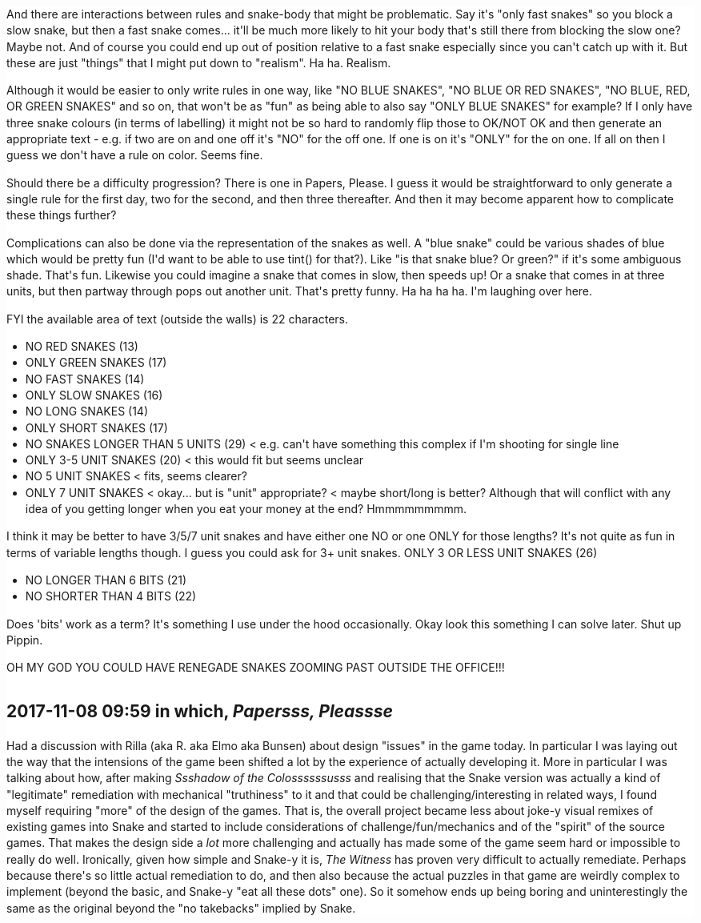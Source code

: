 And there are interactions between rules and snake-body that might be problematic. Say it's "only fast snakes" so you block a slow snake, but then a fast snake comes... it'll be much more likely to hit your body that's still there from blocking the slow one? Maybe not. And of course you could end up out of position relative to a fast snake especially since you can't catch up with it. But these are just "things" that I might put down to "realism". Ha ha. Realism.

Although it would be easier to only write rules in one way, like "NO BLUE SNAKES", "NO BLUE OR RED SNAKES", "NO BLUE, RED, OR GREEN SNAKES" and so on, that won't be as "fun" as being able to also say "ONLY BLUE SNAKES" for example? If I only have three snake colours (in terms of labelling) it might not be so hard to randomly flip those to OK/NOT OK and then generate an appropriate text - e.g. if two are on and one off it's "NO" for the off one. If one is on it's "ONLY" for the on one. If all on then I guess we don't have a rule on color. Seems fine.

Should there be a difficulty progression? There is one in Papers, Please. I guess it would be straightforward to only generate a single rule for the first day, two for the second, and then three thereafter. And then it may become apparent how to complicate these things further?

Complications can also be done via the representation of the snakes as well. A "blue snake" could be various shades of blue which would be pretty fun (I'd want to be able to use tint() for that?). Like "is that snake blue? Or green?" if it's some ambiguous shade. That's fun. Likewise you could imagine a snake that comes in slow, then speeds up! Or a snake that comes in at three units, but then partway through pops out another unit. That's pretty funny. Ha ha ha ha. I'm laughing over here.

FYI the available area of text (outside the walls) is 22 characters.

- NO RED SNAKES (13)
- ONLY GREEN SNAKES (17)
- NO FAST SNAKES (14)
- ONLY SLOW SNAKES (16)
- NO LONG SNAKES (14)
- ONLY SHORT SNAKES (17)
- NO SNAKES LONGER THAN 5 UNITS (29) < e.g. can't have something this complex if I'm shooting for single line
- ONLY 3-5 UNIT SNAKES (20) < this would fit but seems unclear
- NO 5 UNIT SNAKES < fits, seems clearer?
- ONLY 7 UNIT SNAKES < okay... but is "unit" appropriate? < maybe short/long is better? Although that will conflict with any idea of you getting longer when you eat your money at the end? Hmmmmmmmmm.

I think it may be better to have 3/5/7 unit snakes and have either one NO or one ONLY for those lengths? It's not quite as fun in terms of variable lengths though. I guess you could ask for 3+ unit snakes. ONLY 3 OR LESS UNIT SNAKES (26)

- NO LONGER THAN 6 BITS (21)
- NO SHORTER THAN 4 BITS (22)

Does 'bits' work as a term? It's something I use under the hood occasionally. Okay look this something I can solve later. Shut up Pippin.

OH MY GOD YOU COULD HAVE RENEGADE SNAKES ZOOMING PAST OUTSIDE THE OFFICE!!!

## 2017-11-08 09:59 in which, _Papersss, Pleassse_

Had a discussion with Rilla (aka R. aka Elmo aka Bunsen) about design "issues" in the game today. In particular I was laying out the way that the intensions of the game been shifted a lot by the experience of actually developing it. More in particular I was talking about how, after making _Ssshadow of the Colossssssusss_ and realising that the Snake version was actually a kind of "legitimate" remediation with mechanical "truthiness" to it and that could be challenging/interesting in related ways, I found myself requiring "more" of the design of the games. That is, the overall project became less about joke-y visual remixes of existing games into Snake and started to include considerations of challenge/fun/mechanics and of the "spirit" of the source games. That makes the design side a _lot_ more challenging and actually has made some of the game seem hard or impossible to really do well. Ironically, given how simple and Snake-y it is, _The Witness_ has proven very difficult to actually remediate. Perhaps because there's so little actual remediation to do, and then also because the actual puzzles in that game are weirdly complex to implement (beyond the basic, and Snake-y "eat all these dots" one). So it somehow ends up being boring and uninterestingly the same as the original beyond the "no takebacks" implied by Snake.

